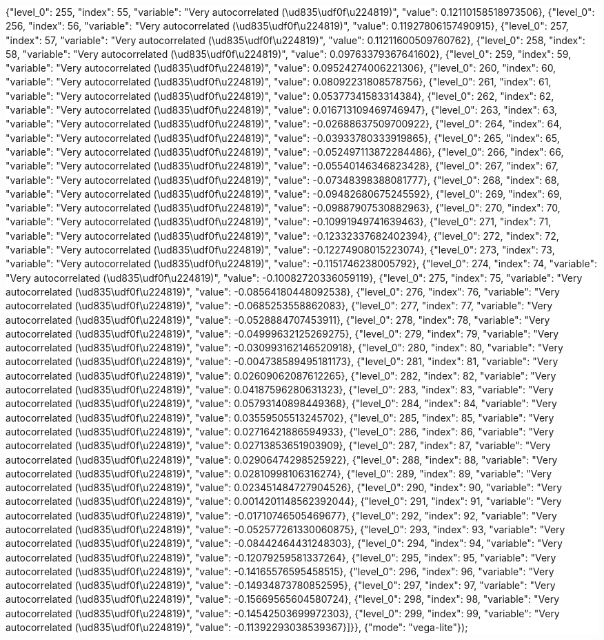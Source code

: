 {"level_0": 255, "index": 55, "variable": "Very autocorrelated (\ud835\udf0f\u224819)", "value": 0.12110158518973506}, {"level_0": 256, "index": 56, "variable": "Very autocorrelated (\ud835\udf0f\u224819)", "value": 0.11927806157490915}, {"level_0": 257, "index": 57, "variable": "Very autocorrelated (\ud835\udf0f\u224819)", "value": 0.11211600509760762}, {"level_0": 258, "index": 58, "variable": "Very autocorrelated (\ud835\udf0f\u224819)", "value": 0.09763379367641602}, {"level_0": 259, "index": 59, "variable": "Very autocorrelated (\ud835\udf0f\u224819)", "value": 0.09524274006221306}, {"level_0": 260, "index": 60, "variable": "Very autocorrelated (\ud835\udf0f\u224819)", "value": 0.08092231808578756}, {"level_0": 261, "index": 61, "variable": "Very autocorrelated (\ud835\udf0f\u224819)", "value": 0.05377341583314384}, {"level_0": 262, "index": 62, "variable": "Very autocorrelated (\ud835\udf0f\u224819)", "value": 0.016713109469746947}, {"level_0": 263, "index": 63, "variable": "Very autocorrelated (\ud835\udf0f\u224819)", "value": -0.02688637509700922}, {"level_0": 264, "index": 64, "variable": "Very autocorrelated (\ud835\udf0f\u224819)", "value": -0.03933780333919865}, {"level_0": 265, "index": 65, "variable": "Very autocorrelated (\ud835\udf0f\u224819)", "value": -0.052497113872284486}, {"level_0": 266, "index": 66, "variable": "Very autocorrelated (\ud835\udf0f\u224819)", "value": -0.05540146346823428}, {"level_0": 267, "index": 67, "variable": "Very autocorrelated (\ud835\udf0f\u224819)", "value": -0.07348398388081777}, {"level_0": 268, "index": 68, "variable": "Very autocorrelated (\ud835\udf0f\u224819)", "value": -0.09482680675245592}, {"level_0": 269, "index": 69, "variable": "Very autocorrelated (\ud835\udf0f\u224819)", "value": -0.09887907530882963}, {"level_0": 270, "index": 70, "variable": "Very autocorrelated (\ud835\udf0f\u224819)", "value": -0.10991949741639463}, {"level_0": 271, "index": 71, "variable": "Very autocorrelated (\ud835\udf0f\u224819)", "value": -0.12332337682402394}, {"level_0": 272, "index": 72, "variable": "Very autocorrelated (\ud835\udf0f\u224819)", "value": -0.12274908015223074}, {"level_0": 273, "index": 73, "variable": "Very autocorrelated (\ud835\udf0f\u224819)", "value": -0.1151746238005792}, {"level_0": 274, "index": 74, "variable": "Very autocorrelated (\ud835\udf0f\u224819)", "value": -0.10082720336059119}, {"level_0": 275, "index": 75, "variable": "Very autocorrelated (\ud835\udf0f\u224819)", "value": -0.08564180448092538}, {"level_0": 276, "index": 76, "variable": "Very autocorrelated (\ud835\udf0f\u224819)", "value": -0.0685253558862083}, {"level_0": 277, "index": 77, "variable": "Very autocorrelated (\ud835\udf0f\u224819)", "value": -0.0528884707453911}, {"level_0": 278, "index": 78, "variable": "Very autocorrelated (\ud835\udf0f\u224819)", "value": -0.04999632125269275}, {"level_0": 279, "index": 79, "variable": "Very autocorrelated (\ud835\udf0f\u224819)", "value": -0.030993162146520918}, {"level_0": 280, "index": 80, "variable": "Very autocorrelated (\ud835\udf0f\u224819)", "value": -0.004738589495181173}, {"level_0": 281, "index": 81, "variable": "Very autocorrelated (\ud835\udf0f\u224819)", "value": 0.02609062087612265}, {"level_0": 282, "index": 82, "variable": "Very autocorrelated (\ud835\udf0f\u224819)", "value": 0.04187596280631323}, {"level_0": 283, "index": 83, "variable": "Very autocorrelated (\ud835\udf0f\u224819)", "value": 0.05793140898449368}, {"level_0": 284, "index": 84, "variable": "Very autocorrelated (\ud835\udf0f\u224819)", "value": 0.03559505513245702}, {"level_0": 285, "index": 85, "variable": "Very autocorrelated (\ud835\udf0f\u224819)", "value": 0.02716421886594933}, {"level_0": 286, "index": 86, "variable": "Very autocorrelated (\ud835\udf0f\u224819)", "value": 0.02713853651903909}, {"level_0": 287, "index": 87, "variable": "Very autocorrelated (\ud835\udf0f\u224819)", "value": 0.02906474298525922}, {"level_0": 288, "index": 88, "variable": "Very autocorrelated (\ud835\udf0f\u224819)", "value": 0.02810998106316274}, {"level_0": 289, "index": 89, "variable": "Very autocorrelated (\ud835\udf0f\u224819)", "value": 0.023451484727904526}, {"level_0": 290, "index": 90, "variable": "Very autocorrelated (\ud835\udf0f\u224819)", "value": 0.0014201148562392044}, {"level_0": 291, "index": 91, "variable": "Very autocorrelated (\ud835\udf0f\u224819)", "value": -0.01710746505469677}, {"level_0": 292, "index": 92, "variable": "Very autocorrelated (\ud835\udf0f\u224819)", "value": -0.052577261330060875}, {"level_0": 293, "index": 93, "variable": "Very autocorrelated (\ud835\udf0f\u224819)", "value": -0.08442464431248303}, {"level_0": 294, "index": 94, "variable": "Very autocorrelated (\ud835\udf0f\u224819)", "value": -0.12079259581337264}, {"level_0": 295, "index": 95, "variable": "Very autocorrelated (\ud835\udf0f\u224819)", "value": -0.14165576595458515}, {"level_0": 296, "index": 96, "variable": "Very autocorrelated (\ud835\udf0f\u224819)", "value": -0.14934873780852595}, {"level_0": 297, "index": 97, "variable": "Very autocorrelated (\ud835\udf0f\u224819)", "value": -0.15669565604580724}, {"level_0": 298, "index": 98, "variable": "Very autocorrelated (\ud835\udf0f\u224819)", "value": -0.14542503699972303}, {"level_0": 299, "index": 99, "variable": "Very autocorrelated (\ud835\udf0f\u224819)", "value": -0.11392293038539367}]}}, {"mode": "vega-lite"});
</script>
